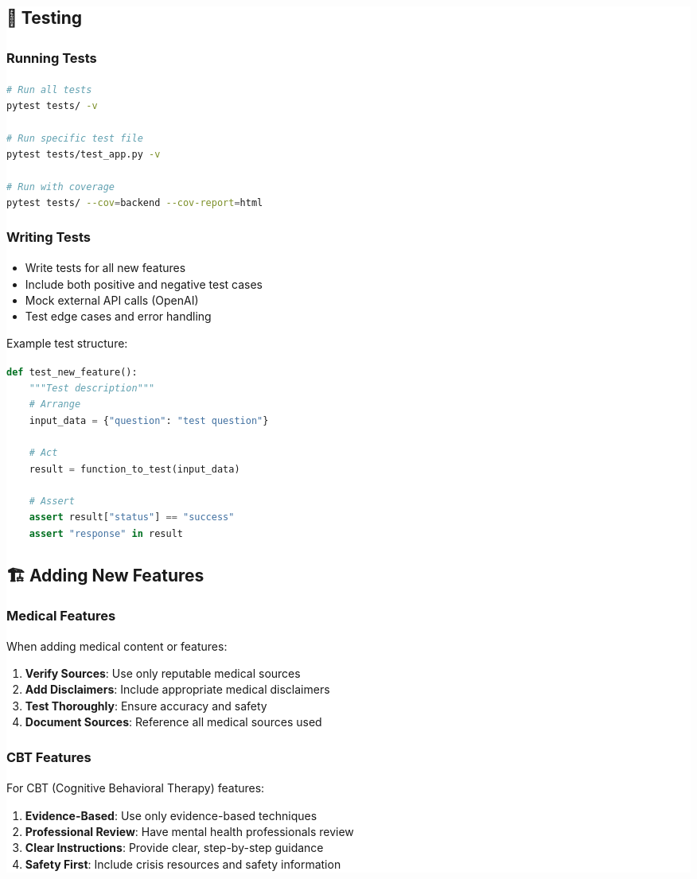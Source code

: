 ## 🧪 Testing

### Running Tests

```bash
# Run all tests
pytest tests/ -v

# Run specific test file
pytest tests/test_app.py -v

# Run with coverage
pytest tests/ --cov=backend --cov-report=html
```

### Writing Tests

- Write tests for all new features
- Include both positive and negative test cases
- Mock external API calls (OpenAI)
- Test edge cases and error handling

Example test structure:
```python
def test_new_feature():
    """Test description"""
    # Arrange
    input_data = {"question": "test question"}
    
    # Act
    result = function_to_test(input_data)
    
    # Assert
    assert result["status"] == "success"
    assert "response" in result
```

## 🏗️ Adding New Features

### Medical Features
When adding medical content or features:

1. **Verify Sources**: Use only reputable medical sources
2. **Add Disclaimers**: Include appropriate medical disclaimers
3. **Test Thoroughly**: Ensure accuracy and safety
4. **Document Sources**: Reference all medical sources used

### CBT Features
For CBT (Cognitive Behavioral Therapy) features:

1. **Evidence-Based**: Use only evidence-based techniques
2. **Professional Review**: Have mental health professionals review
3. **Clear Instructions**: Provide clear, step-by-step guidance
4. **Safety First**: Include crisis resources and safety information
